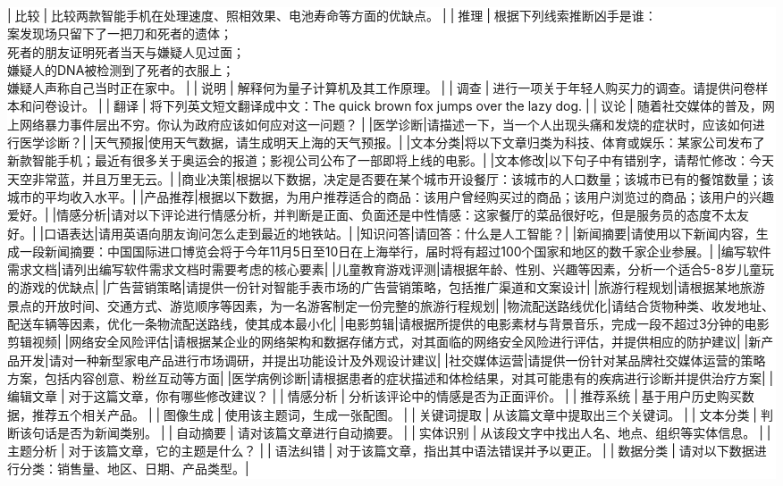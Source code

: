 | 比较 | 比较两款智能手机在处理速度、照相效果、电池寿命等方面的优缺点。 |
| 推理 | 根据下列线索推断凶手是谁：<br>案发现场只留下了一把刀和死者的遗体；<br>死者的朋友证明死者当天与嫌疑人见过面；<br>嫌疑人的DNA被检测到了死者的衣服上；<br>嫌疑人声称自己当时正在家中。 |
| 说明 | 解释何为量子计算机及其工作原理。 |
| 调查 | 进行一项关于年轻人购买力的调查。请提供问卷样本和问卷设计。 |
| 翻译 | 将下列英文短文翻译成中文：The quick brown fox jumps over the lazy dog. |
| 议论 | 随着社交媒体的普及，网上网络暴力事件层出不穷。你认为政府应该如何应对这一问题？ |
|医学诊断|请描述一下，当一个人出现头痛和发烧的症状时，应该如何进行医学诊断？|
|天气预报|使用天气数据，请生成明天上海的天气预报。|
|文本分类|将以下文章归类为科技、体育或娱乐：某家公司发布了新款智能手机；最近有很多关于奥运会的报道；影视公司公布了一部即将上线的电影。|
|文本修改|以下句子中有错别字，请帮忙修改：今天天空非常蓝，并且万里无云。|
|商业决策|根据以下数据，决定是否要在某个城市开设餐厅：该城市的人口数量；该城市已有的餐馆数量；该城市的平均收入水平。|
|产品推荐|根据以下数据，为用户推荐适合的商品：该用户曾经购买过的商品；该用户浏览过的商品；该用户的兴趣爱好。|
|情感分析|请对以下评论进行情感分析，并判断是正面、负面还是中性情感：这家餐厅的菜品很好吃，但是服务员的态度不太友好。|
|口语表达|请用英语向朋友询问怎么走到最近的地铁站。|
|知识问答|请回答：什么是人工智能？|
|新闻摘要|请使用以下新闻内容，生成一段新闻摘要：中国国际进口博览会将于今年11月5日至10日在上海举行，届时将有超过100个国家和地区的数千家企业参展。|
|编写软件需求文档|请列出编写软件需求文档时需要考虑的核心要素|
|儿童教育游戏评测|请根据年龄、性别、兴趣等因素，分析一个适合5-8岁儿童玩的游戏的优缺点|
|广告营销策略|请提供一份针对智能手表市场的广告营销策略，包括推广渠道和文案设计|
|旅游行程规划|请根据某地旅游景点的开放时间、交通方式、游览顺序等因素，为一名游客制定一份完整的旅游行程规划|
|物流配送路线优化|请结合货物种类、收发地址、配送车辆等因素，优化一条物流配送路线，使其成本最小化|
|电影剪辑|请根据所提供的电影素材与背景音乐，完成一段不超过3分钟的电影剪辑视频|
|网络安全风险评估|请根据某企业的网络架构和数据存储方式，对其面临的网络安全风险进行评估，并提供相应的防护建议|
|新产品开发|请对一种新型家电产品进行市场调研，并提出功能设计及外观设计建议|
|社交媒体运营|请提供一份针对某品牌社交媒体运营的策略方案，包括内容创意、粉丝互动等方面|
|医学病例诊断|请根据患者的症状描述和体检结果，对其可能患有的疾病进行诊断并提供治疗方案|
| 编辑文章                                   | 对于这篇文章，你有哪些修改建议？                                                                                                     |
| 情感分析                                   | 分析该评论中的情感是否为正面评价。                                                                                                  |
| 推荐系统                                   | 基于用户历史购买数据，推荐五个相关产品。                                                                                            |
| 图像生成                                   | 使用该主题词，生成一张配图。                                                                                                        |
| 关键词提取                                 | 从该篇文章中提取出三个关键词。                                                                                                      |
| 文本分类                                   | 判断该句话是否为新闻类别。                                                                                                          |
| 自动摘要                                   | 请对该篇文章进行自动摘要。                                                                                                         |
| 实体识别                                   | 从该段文字中找出人名、地点、组织等实体信息。                                                                                      |
| 主题分析                                   | 对于该篇文章，它的主题是什么？                                                                                                      |
| 语法纠错                                   | 对于该篇文章，指出其中语法错误并予以更正。                                                                                        |
| 数据分类 | 请对以下数据进行分类：销售量、地区、日期、产品类型。|